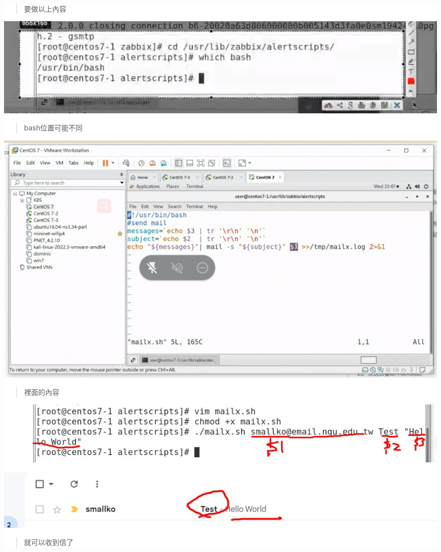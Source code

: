 > 要做以上內容

![picture 40](../../images/cd60a98f3bfd38209d89587ec53dca81fd4bdf14d81191342451702cbf744aaf.png)  
> bash位置可能不同

![picture 41](../../images/ffb9b08e9e8227704a172856ee191244c20c78bef7ea104d4eab811d3d87c391.png)  
> 裡面的內容

![picture 42](../../images/a55f04fbc379c383c3d3510261753734ab7216d45bbc97b239d477724f8a4387.png)  

![picture 43](../../images/ea99eb13f98bc11c20c7e54142af7b3e1aa6c4367b78e4874d14fe30d3718ba3.png)  
> 就可以收到信了

